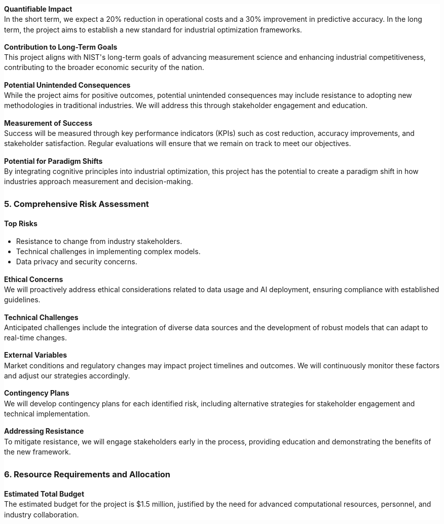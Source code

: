 **Quantifiable Impact**  
In the short term, we expect a 20% reduction in operational costs and a 30% improvement in predictive accuracy. In the long term, the project aims to establish a new standard for industrial optimization frameworks.

**Contribution to Long-Term Goals**  
This project aligns with NIST's long-term goals of advancing measurement science and enhancing industrial competitiveness, contributing to the broader economic security of the nation.

**Potential Unintended Consequences**  
While the project aims for positive outcomes, potential unintended consequences may include resistance to adopting new methodologies in traditional industries. We will address this through stakeholder engagement and education.

**Measurement of Success**  
Success will be measured through key performance indicators (KPIs) such as cost reduction, accuracy improvements, and stakeholder satisfaction. Regular evaluations will ensure that we remain on track to meet our objectives.

**Potential for Paradigm Shifts**  
By integrating cognitive principles into industrial optimization, this project has the potential to create a paradigm shift in how industries approach measurement and decision-making.

### 5. Comprehensive Risk Assessment

**Top Risks**  
- Resistance to change from industry stakeholders.  
- Technical challenges in implementing complex models.  
- Data privacy and security concerns.

**Ethical Concerns**  
We will proactively address ethical considerations related to data usage and AI deployment, ensuring compliance with established guidelines.

**Technical Challenges**  
Anticipated challenges include the integration of diverse data sources and the development of robust models that can adapt to real-time changes.

**External Variables**  
Market conditions and regulatory changes may impact project timelines and outcomes. We will continuously monitor these factors and adjust our strategies accordingly.

**Contingency Plans**  
We will develop contingency plans for each identified risk, including alternative strategies for stakeholder engagement and technical implementation.

**Addressing Resistance**  
To mitigate resistance, we will engage stakeholders early in the process, providing education and demonstrating the benefits of the new framework.

### 6. Resource Requirements and Allocation

**Estimated Total Budget**  
The estimated budget for the project is $1.5 million, justified by the need for advanced computational resources, personnel, and industry collaboration.
